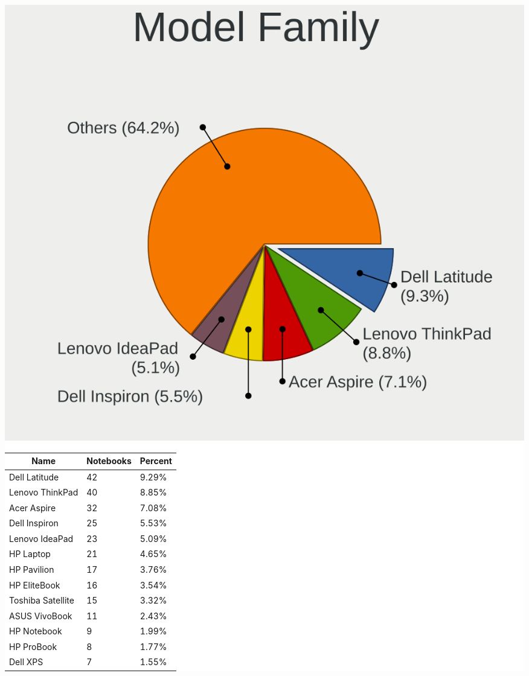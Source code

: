 ![Model Family](./images/pie_chart/node_model_family.svg)


| Name              | Notebooks | Percent |
|-------------------|-----------|---------|
| Dell Latitude     | 42        | 9.29%   |
| Lenovo ThinkPad   | 40        | 8.85%   |
| Acer Aspire       | 32        | 7.08%   |
| Dell Inspiron     | 25        | 5.53%   |
| Lenovo IdeaPad    | 23        | 5.09%   |
| HP Laptop         | 21        | 4.65%   |
| HP Pavilion       | 17        | 3.76%   |
| HP EliteBook      | 16        | 3.54%   |
| Toshiba Satellite | 15        | 3.32%   |
| ASUS VivoBook     | 11        | 2.43%   |
| HP Notebook       | 9         | 1.99%   |
| HP ProBook        | 8         | 1.77%   |
| Dell XPS          | 7         | 1.55%   |